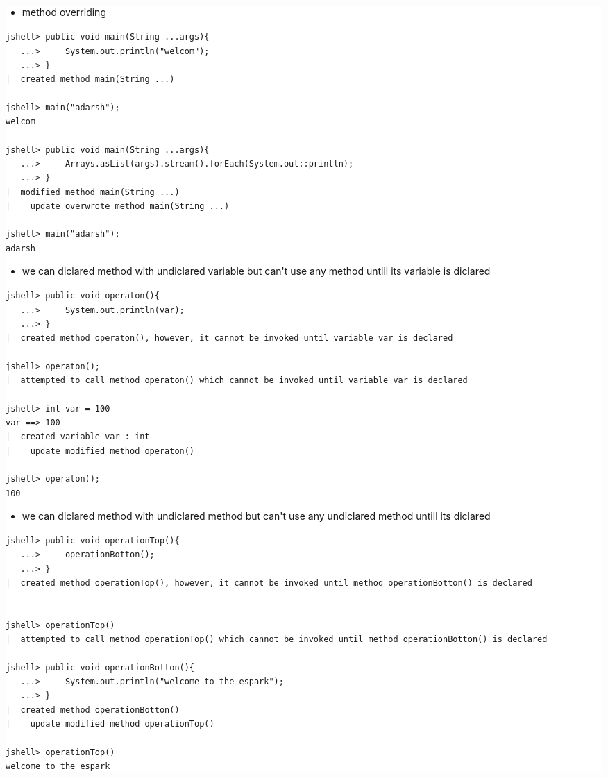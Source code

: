 * method overriding 
```
jshell> public void main(String ...args){
   ...>     System.out.println("welcom");
   ...> }
|  created method main(String ...)

jshell> main("adarsh");
welcom

jshell> public void main(String ...args){
   ...>     Arrays.asList(args).stream().forEach(System.out::println);
   ...> }
|  modified method main(String ...)
|    update overwrote method main(String ...)

jshell> main("adarsh");
adarsh
```

* we can diclared method with undiclared variable but can't use any  method untill its variable is diclared 
```
jshell> public void operaton(){
   ...>     System.out.println(var);
   ...> }
|  created method operaton(), however, it cannot be invoked until variable var is declared

jshell> operaton();
|  attempted to call method operaton() which cannot be invoked until variable var is declared

jshell> int var = 100
var ==> 100
|  created variable var : int
|    update modified method operaton()

jshell> operaton();
100
```

* we can diclared method with undiclared method but can't use any undiclared method untill its diclared 
```
jshell> public void operationTop(){
   ...>     operationBotton();
   ...> }
|  created method operationTop(), however, it cannot be invoked until method operationBotton() is declared


jshell> operationTop()
|  attempted to call method operationTop() which cannot be invoked until method operationBotton() is declared

jshell> public void operationBotton(){
   ...>     System.out.println("welcome to the espark");
   ...> }
|  created method operationBotton()
|    update modified method operationTop()

jshell> operationTop()
welcome to the espark
```

